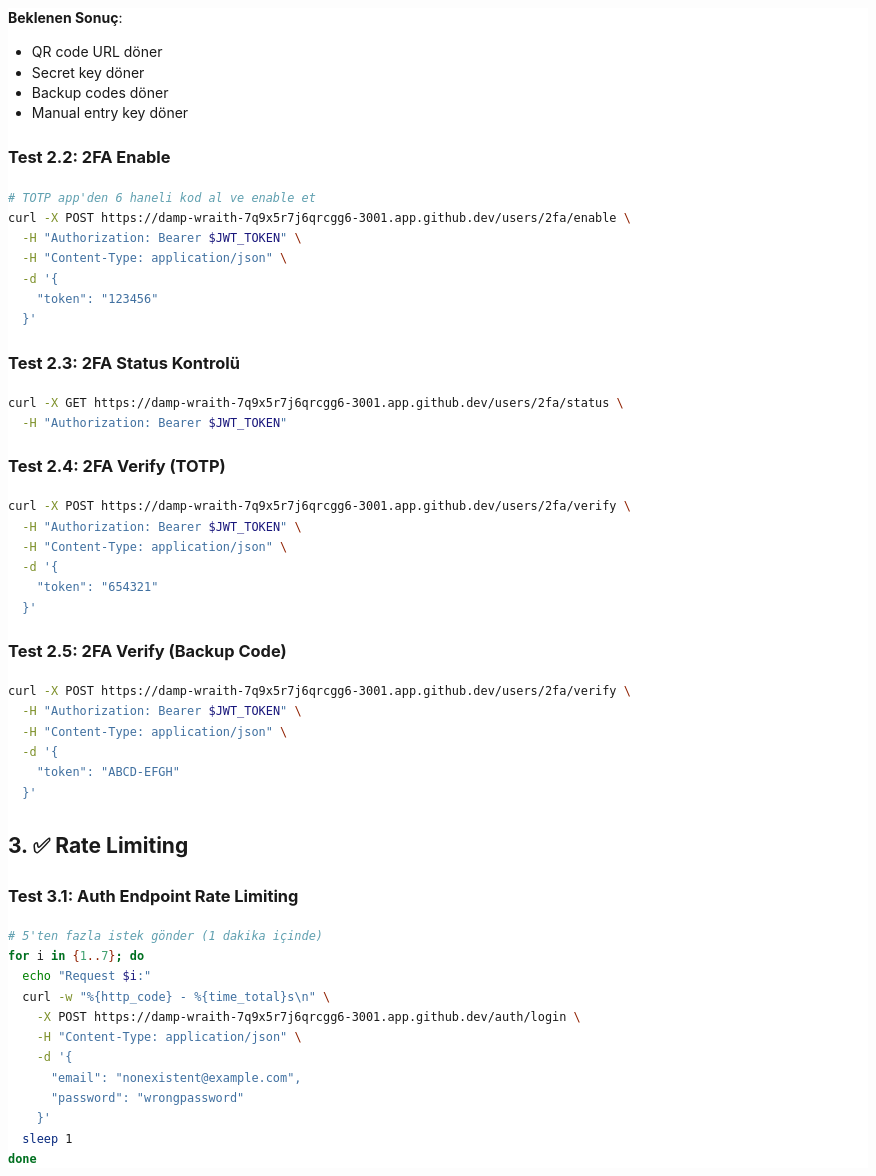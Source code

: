 **Beklenen Sonuç**: 
- QR code URL döner
- Secret key döner
- Backup codes döner
- Manual entry key döner

### Test 2.2: 2FA Enable
```bash
# TOTP app'den 6 haneli kod al ve enable et
curl -X POST https://damp-wraith-7q9x5r7j6qrcgg6-3001.app.github.dev/users/2fa/enable \
  -H "Authorization: Bearer $JWT_TOKEN" \
  -H "Content-Type: application/json" \
  -d '{
    "token": "123456"
  }'
```

### Test 2.3: 2FA Status Kontrolü
```bash
curl -X GET https://damp-wraith-7q9x5r7j6qrcgg6-3001.app.github.dev/users/2fa/status \
  -H "Authorization: Bearer $JWT_TOKEN"
```

### Test 2.4: 2FA Verify (TOTP)
```bash
curl -X POST https://damp-wraith-7q9x5r7j6qrcgg6-3001.app.github.dev/users/2fa/verify \
  -H "Authorization: Bearer $JWT_TOKEN" \
  -H "Content-Type: application/json" \
  -d '{
    "token": "654321"
  }'
```

### Test 2.5: 2FA Verify (Backup Code)
```bash
curl -X POST https://damp-wraith-7q9x5r7j6qrcgg6-3001.app.github.dev/users/2fa/verify \
  -H "Authorization: Bearer $JWT_TOKEN" \
  -H "Content-Type: application/json" \
  -d '{
    "token": "ABCD-EFGH"
  }'
```

## 3. ✅ Rate Limiting

### Test 3.1: Auth Endpoint Rate Limiting
```bash
# 5'ten fazla istek gönder (1 dakika içinde)
for i in {1..7}; do
  echo "Request $i:"
  curl -w "%{http_code} - %{time_total}s\n" \
    -X POST https://damp-wraith-7q9x5r7j6qrcgg6-3001.app.github.dev/auth/login \
    -H "Content-Type: application/json" \
    -d '{
      "email": "nonexistent@example.com",
      "password": "wrongpassword"
    }'
  sleep 1
done
```
